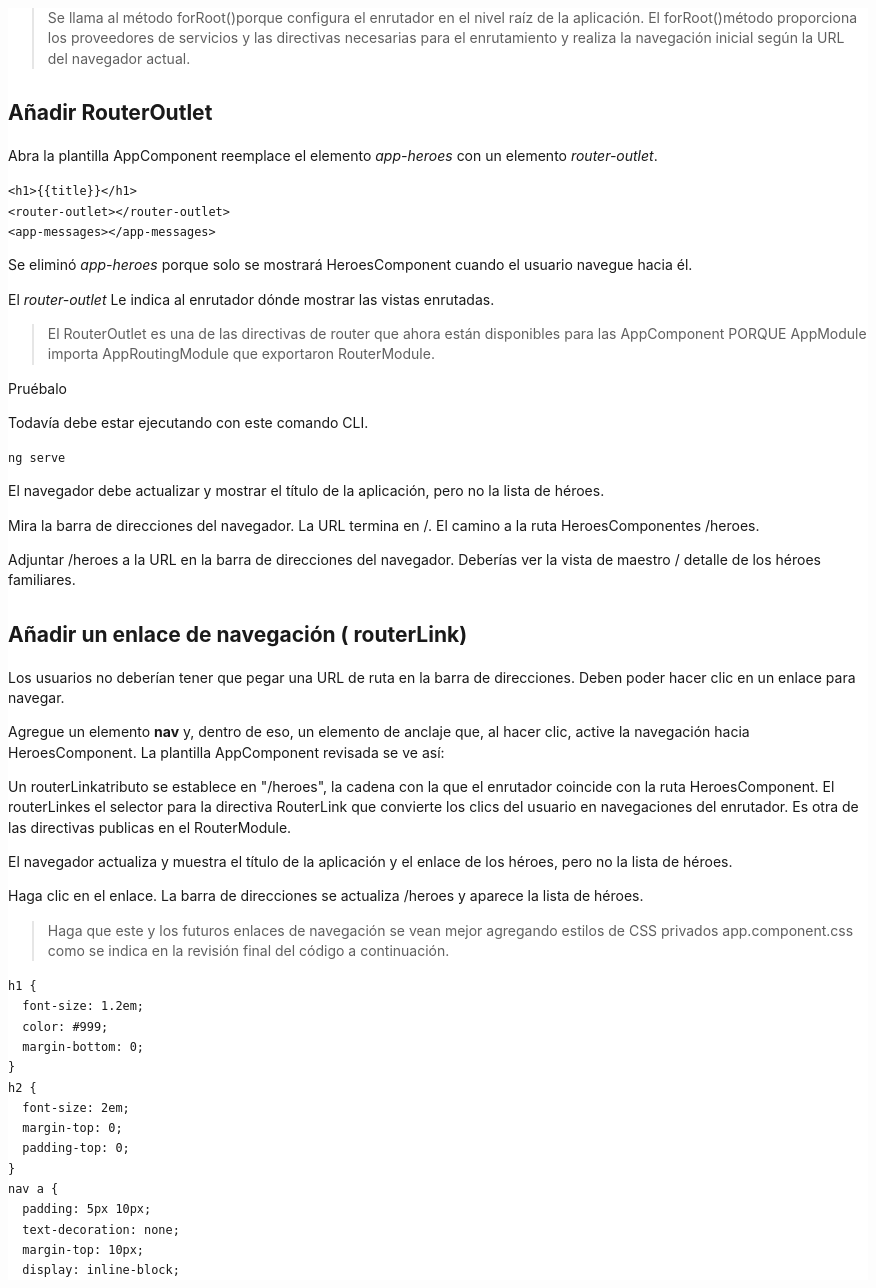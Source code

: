 > Se llama al método forRoot()porque configura el enrutador en el nivel raíz de la aplicación. El forRoot()método proporciona los proveedores de servicios y las directivas necesarias para el enrutamiento y realiza la navegación inicial según la URL del navegador actual.


## Añadir RouterOutlet

Abra la plantilla AppComponent reemplace el elemento *app-heroes* con un elemento *router-outlet*.
```
<h1>{{title}}</h1>
<router-outlet></router-outlet>
<app-messages></app-messages>
```

Se eliminó *app-heroes* porque solo se mostrará HeroesComponent cuando el usuario navegue hacia él.

El *router-outlet* Le indica al enrutador dónde mostrar las vistas enrutadas.

> El RouterOutlet es una de las directivas de router que ahora están disponibles para las AppComponent PORQUE AppModule importa AppRoutingModule que exportaron RouterModule.

Pruébalo 

Todavía debe estar ejecutando con este comando CLI.
```
ng serve
```
El navegador debe actualizar y mostrar el título de la aplicación, pero no la lista de héroes.

Mira la barra de direcciones del navegador. La URL termina en /. El camino a la ruta HeroesComponentes /heroes.

Adjuntar /heroes a la URL en la barra de direcciones del navegador. Deberías ver la vista de maestro / detalle de los héroes familiares.

## Añadir un enlace de navegación ( routerLink) 

Los usuarios no deberían tener que pegar una URL de ruta en la barra de direcciones. Deben poder hacer clic en un enlace para navegar.

Agregue un elemento **nav** y, dentro de eso, un elemento de anclaje que, al hacer clic, active la navegación hacia HeroesComponent. La plantilla AppComponent revisada se ve así:

Un routerLinkatributo se establece en "/heroes", la cadena con la que el enrutador coincide con la ruta HeroesComponent. El routerLinkes el selector para la directiva RouterLink que convierte los clics del usuario en navegaciones del enrutador. Es otra de las directivas publicas en el RouterModule.

El navegador actualiza y muestra el título de la aplicación y el enlace de los héroes, pero no la lista de héroes.

Haga clic en el enlace. La barra de direcciones se actualiza /heroes y aparece la lista de héroes.

> Haga que este y los futuros enlaces de navegación se vean mejor agregando estilos de CSS privados app.component.css como se indica en la revisión final del código a continuación.
```
h1 {
  font-size: 1.2em;
  color: #999;
  margin-bottom: 0;
}
h2 {
  font-size: 2em;
  margin-top: 0;
  padding-top: 0;
}
nav a {
  padding: 5px 10px;
  text-decoration: none;
  margin-top: 10px;
  display: inline-block;
```